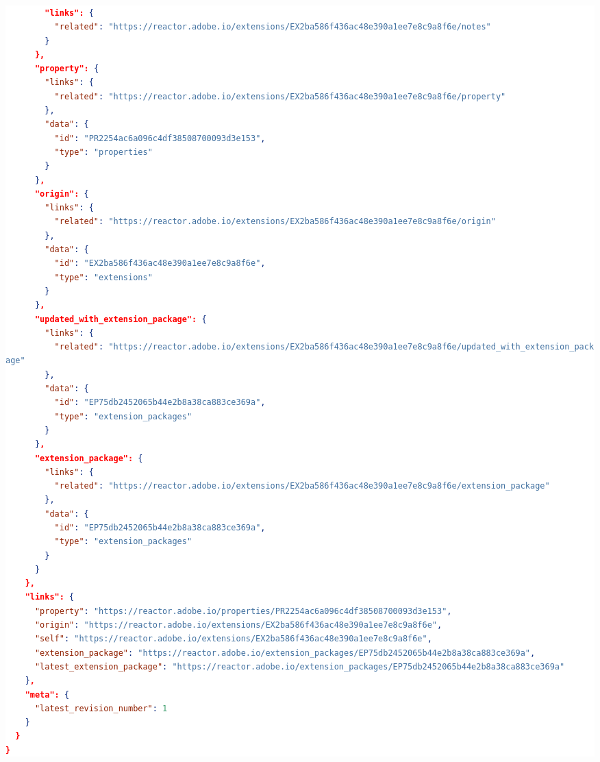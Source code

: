 ```json
        "links": {
          "related": "https://reactor.adobe.io/extensions/EX2ba586f436ac48e390a1ee7e8c9a8f6e/notes"
        }
      },
      "property": {
        "links": {
          "related": "https://reactor.adobe.io/extensions/EX2ba586f436ac48e390a1ee7e8c9a8f6e/property"
        },
        "data": {
          "id": "PR2254ac6a096c4df38508700093d3e153",
          "type": "properties"
        }
      },
      "origin": {
        "links": {
          "related": "https://reactor.adobe.io/extensions/EX2ba586f436ac48e390a1ee7e8c9a8f6e/origin"
        },
        "data": {
          "id": "EX2ba586f436ac48e390a1ee7e8c9a8f6e",
          "type": "extensions"
        }
      },
      "updated_with_extension_package": {
        "links": {
          "related": "https://reactor.adobe.io/extensions/EX2ba586f436ac48e390a1ee7e8c9a8f6e/updated_with_extension_package"
        },
        "data": {
          "id": "EP75db2452065b44e2b8a38ca883ce369a",
          "type": "extension_packages"
        }
      },
      "extension_package": {
        "links": {
          "related": "https://reactor.adobe.io/extensions/EX2ba586f436ac48e390a1ee7e8c9a8f6e/extension_package"
        },
        "data": {
          "id": "EP75db2452065b44e2b8a38ca883ce369a",
          "type": "extension_packages"
        }
      }
    },
    "links": {
      "property": "https://reactor.adobe.io/properties/PR2254ac6a096c4df38508700093d3e153",
      "origin": "https://reactor.adobe.io/extensions/EX2ba586f436ac48e390a1ee7e8c9a8f6e",
      "self": "https://reactor.adobe.io/extensions/EX2ba586f436ac48e390a1ee7e8c9a8f6e",
      "extension_package": "https://reactor.adobe.io/extension_packages/EP75db2452065b44e2b8a38ca883ce369a",
      "latest_extension_package": "https://reactor.adobe.io/extension_packages/EP75db2452065b44e2b8a38ca883ce369a"
    },
    "meta": {
      "latest_revision_number": 1
    }
  }
}
```

